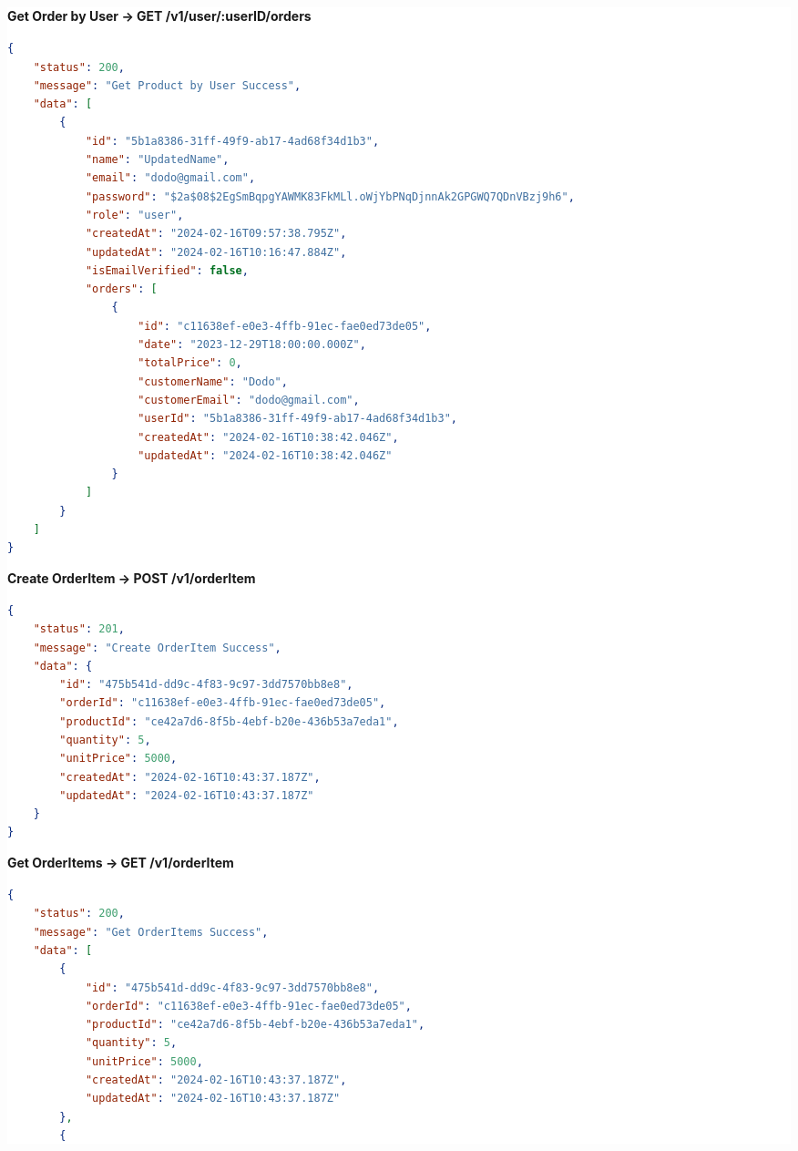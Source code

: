 **Get Order by User -> GET /v1/user/:userID/orders**
```JSON
{
    "status": 200,
    "message": "Get Product by User Success",
    "data": [
        {
            "id": "5b1a8386-31ff-49f9-ab17-4ad68f34d1b3",
            "name": "UpdatedName",
            "email": "dodo@gmail.com",
            "password": "$2a$08$2EgSmBqpgYAWMK83FkMLl.oWjYbPNqDjnnAk2GPGWQ7QDnVBzj9h6",
            "role": "user",
            "createdAt": "2024-02-16T09:57:38.795Z",
            "updatedAt": "2024-02-16T10:16:47.884Z",
            "isEmailVerified": false,
            "orders": [
                {
                    "id": "c11638ef-e0e3-4ffb-91ec-fae0ed73de05",
                    "date": "2023-12-29T18:00:00.000Z",
                    "totalPrice": 0,
                    "customerName": "Dodo",
                    "customerEmail": "dodo@gmail.com",
                    "userId": "5b1a8386-31ff-49f9-ab17-4ad68f34d1b3",
                    "createdAt": "2024-02-16T10:38:42.046Z",
                    "updatedAt": "2024-02-16T10:38:42.046Z"
                }
            ]
        }
    ]
}
```

**Create OrderItem -> POST /v1/orderItem**
```JSON
{
    "status": 201,
    "message": "Create OrderItem Success",
    "data": {
        "id": "475b541d-dd9c-4f83-9c97-3dd7570bb8e8",
        "orderId": "c11638ef-e0e3-4ffb-91ec-fae0ed73de05",
        "productId": "ce42a7d6-8f5b-4ebf-b20e-436b53a7eda1",
        "quantity": 5,
        "unitPrice": 5000,
        "createdAt": "2024-02-16T10:43:37.187Z",
        "updatedAt": "2024-02-16T10:43:37.187Z"
    }
}
```

**Get OrderItems -> GET /v1/orderItem**
```JSON
{
    "status": 200,
    "message": "Get OrderItems Success",
    "data": [
        {
            "id": "475b541d-dd9c-4f83-9c97-3dd7570bb8e8",
            "orderId": "c11638ef-e0e3-4ffb-91ec-fae0ed73de05",
            "productId": "ce42a7d6-8f5b-4ebf-b20e-436b53a7eda1",
            "quantity": 5,
            "unitPrice": 5000,
            "createdAt": "2024-02-16T10:43:37.187Z",
            "updatedAt": "2024-02-16T10:43:37.187Z"
        },
        {
```